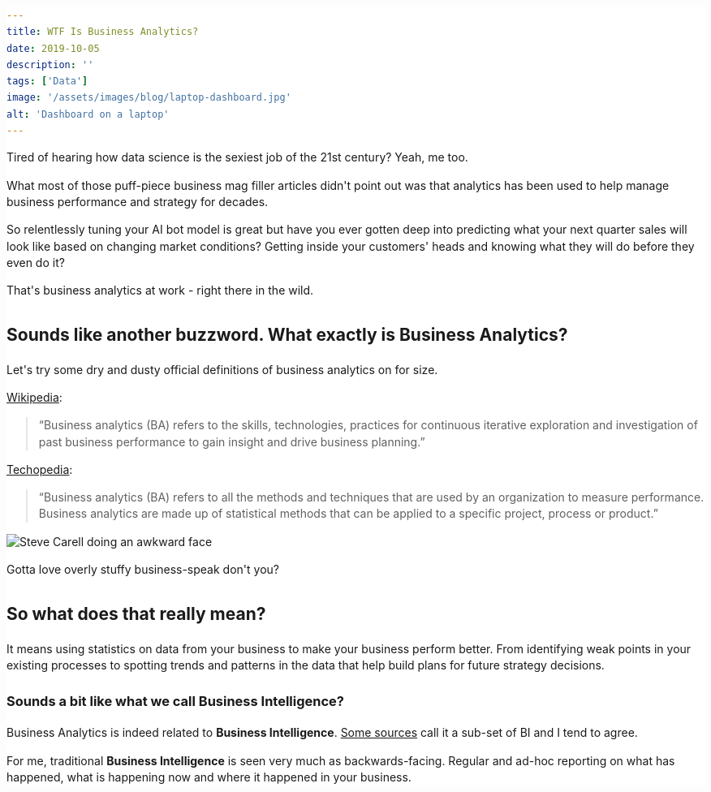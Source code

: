 ```yaml
---
title: WTF Is Business Analytics?
date: 2019-10-05
description: ''
tags: ['Data']
image: '/assets/images/blog/laptop-dashboard.jpg'
alt: 'Dashboard on a laptop'
---
```

Tired of hearing how data science is the sexiest job of the 21st century? Yeah, me too.

What most of those puff-piece business mag filler articles didn't point out was that analytics has been used to help manage business performance and strategy for decades.

So relentlessly tuning your AI bot model is great but have you ever gotten deep into predicting what your next quarter sales will look like based on changing market conditions? Getting inside your customers' heads and knowing what they will do before they even do it?

That's business analytics at work - right there in the wild.

## Sounds like another buzzword. What exactly is Business Analytics?

Let's try some dry and dusty official definitions of business analytics on for size.

[Wikipedia](https://en.wikipedia.org/wiki/Business_analytics): 

> “Business analytics (BA) refers to the skills, technologies, practices for continuous iterative exploration and investigation of past business performance to gain insight and drive business planning.”

[Techopedia](https://www.techopedia.com/definition/344/business-analytics-ba):

> “Business analytics (BA) refers to all the methods and techniques that are used by an organization to measure performance. Business analytics are made up of statistical methods that can be applied to a specific project, process or product.”

![Steve Carell doing an awkward face](/assets/images/blog/michael-scott-awkward.gif)

Gotta love overly stuffy business-speak don't you?

## So what does that really mean?

It means using statistics on data from your business to make your business perform better. From identifying weak points in your existing processes to spotting trends and patterns in the data that help build plans for future strategy decisions.

### Sounds a bit like what we call Business Intelligence?

Business Analytics is indeed related to **Business Intelligence**. [Some sources](https://www.microstrategy.com/us/resources/introductory-guides/business-analytics-everything-you-need-to-know) call it a sub-set of BI and I tend to agree.

For me, traditional **Business Intelligence** is seen very much as backwards-facing. Regular and ad-hoc reporting on what has happened, what is happening now and where it happened in your business.
